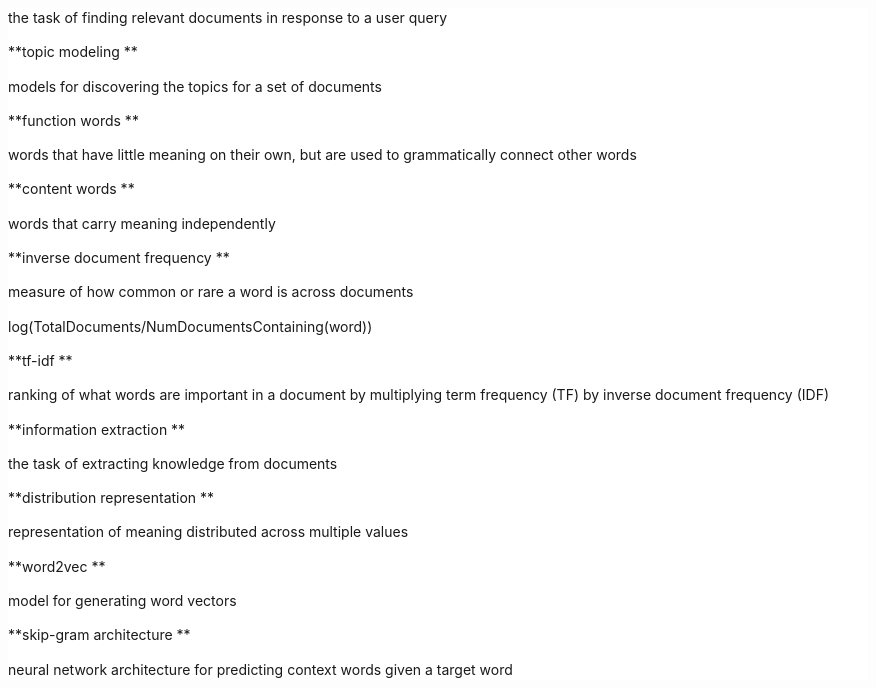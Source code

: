 the task of finding relevant documents in response to a user query

**topic modeling **

models for discovering the topics for a set of documents

**function words **

words that have little meaning on their own, but are used to grammatically connect other words

**content words **

words that carry meaning independently

**inverse document frequency **

measure of how common or rare a word is across documents

log(TotalDocuments/NumDocumentsContaining(word))

**tf-idf **

ranking of what words are important in a document by multiplying term frequency (TF) by inverse document frequency (IDF)

**information extraction **

the task of extracting knowledge from documents

**distribution representation **

representation of meaning distributed across multiple values

**word2vec **

model for generating word vectors

**skip-gram architecture **

neural network architecture for predicting context words given a target word
